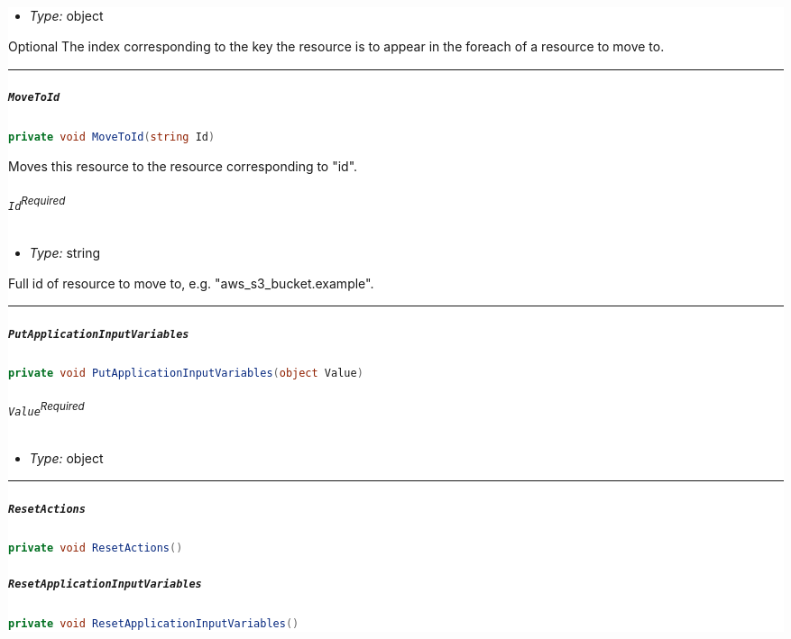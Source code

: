 - *Type:* object

Optional The index corresponding to the key the resource is to appear in the foreach of a resource to move to.

---

##### `MoveToId` <a name="MoveToId" id="@cdktf/provider-hcp.waypointApplication.WaypointApplication.moveToId"></a>

```csharp
private void MoveToId(string Id)
```

Moves this resource to the resource corresponding to "id".

###### `Id`<sup>Required</sup> <a name="Id" id="@cdktf/provider-hcp.waypointApplication.WaypointApplication.moveToId.parameter.id"></a>

- *Type:* string

Full id of resource to move to, e.g. "aws_s3_bucket.example".

---

##### `PutApplicationInputVariables` <a name="PutApplicationInputVariables" id="@cdktf/provider-hcp.waypointApplication.WaypointApplication.putApplicationInputVariables"></a>

```csharp
private void PutApplicationInputVariables(object Value)
```

###### `Value`<sup>Required</sup> <a name="Value" id="@cdktf/provider-hcp.waypointApplication.WaypointApplication.putApplicationInputVariables.parameter.value"></a>

- *Type:* object

---

##### `ResetActions` <a name="ResetActions" id="@cdktf/provider-hcp.waypointApplication.WaypointApplication.resetActions"></a>

```csharp
private void ResetActions()
```

##### `ResetApplicationInputVariables` <a name="ResetApplicationInputVariables" id="@cdktf/provider-hcp.waypointApplication.WaypointApplication.resetApplicationInputVariables"></a>

```csharp
private void ResetApplicationInputVariables()
```
